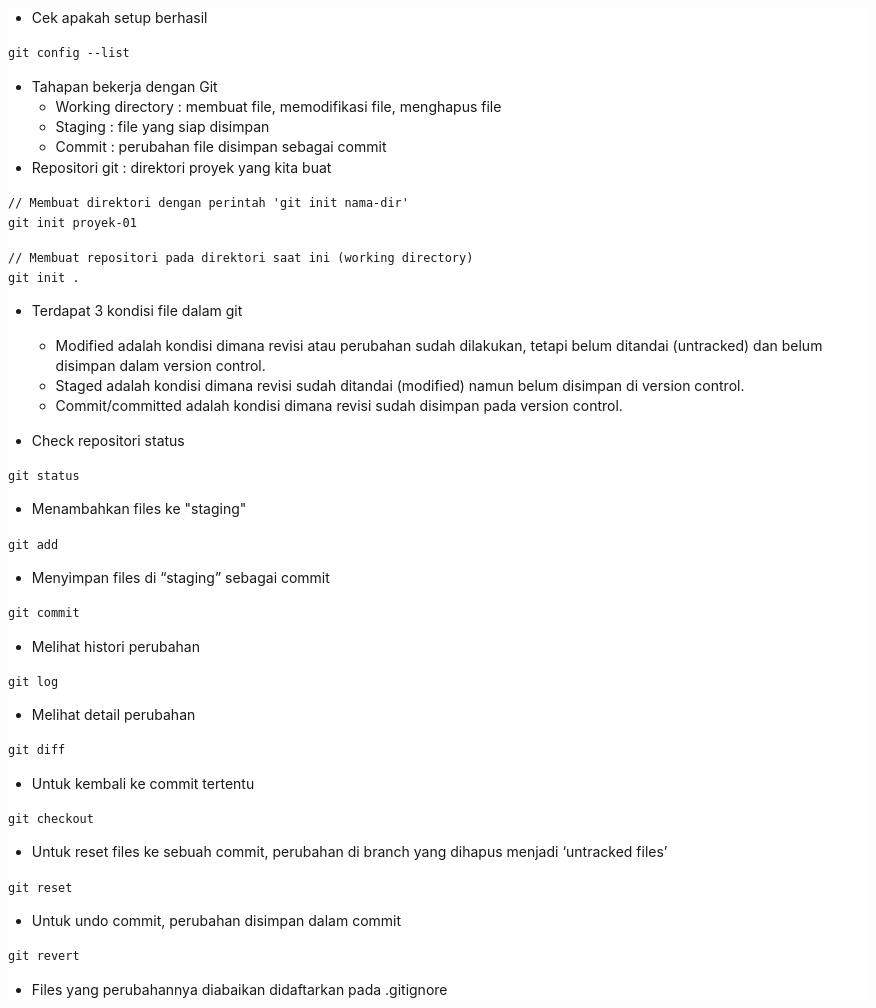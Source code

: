 ```
```
* Cek apakah setup berhasil
```
git config --list
```
* Tahapan bekerja dengan Git 
  * Working directory : membuat file, memodifikasi file, menghapus file
  * Staging : file yang siap disimpan
  * Commit : perubahan file disimpan sebagai commit
* Repositori git : direktori proyek yang kita buat
```
// Membuat direktori dengan perintah 'git init nama-dir'
git init proyek-01
```
```
// Membuat repositori pada direktori saat ini (working directory)
git init .
```
* Terdapat 3 kondisi file dalam git
    * Modified adalah kondisi dimana revisi atau perubahan sudah dilakukan, tetapi belum ditandai (untracked) dan belum disimpan dalam version control.
    * Staged adalah kondisi dimana revisi sudah ditandai (modified) namun belum disimpan di version control.
    * Commit/committed adalah kondisi dimana revisi sudah disimpan pada version control.

* Check repositori status
```
git status
```
* Menambahkan files ke "staging"
```
git add
```
* Menyimpan files di “staging” sebagai commit
```
git commit
```
* Melihat histori perubahan
```
git log
```

* Melihat detail perubahan
```
git diff
```
* Untuk kembali ke commit tertentu
```
git checkout
```
* Untuk reset files ke sebuah commit, perubahan di branch yang dihapus menjadi ‘untracked files’
```
git reset
```
* Untuk undo commit, perubahan disimpan dalam commit
```
git revert
```
* Files yang perubahannya diabaikan didaftarkan pada .gitignore
